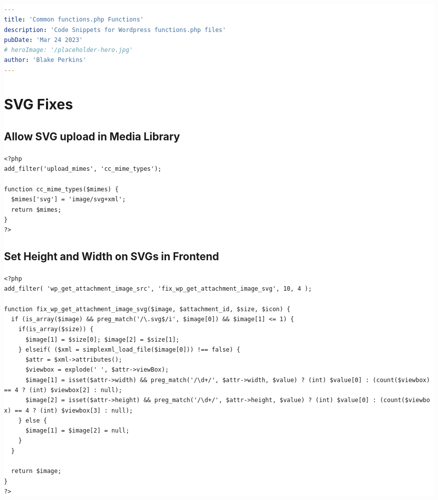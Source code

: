 ```yaml
---
title: 'Common functions.php Functions'
description: 'Code Snippets for Wordpress functions.php files'
pubDate: 'Mar 24 2023'
# heroImage: '/placeholder-hero.jpg'
author: 'Blake Perkins'
---
```


# SVG Fixes

## Allow SVG upload in Media Library

```
<?php
add_filter('upload_mimes', 'cc_mime_types');

function cc_mime_types($mimes) {
  $mimes['svg'] = 'image/svg+xml';
  return $mimes;
}
?>
```

## Set Height and Width on SVGs in Frontend

```
<?php
add_filter( 'wp_get_attachment_image_src', 'fix_wp_get_attachment_image_svg', 10, 4 );

function fix_wp_get_attachment_image_svg($image, $attachment_id, $size, $icon) {
  if (is_array($image) && preg_match('/\.svg$/i', $image[0]) && $image[1] <= 1) {
    if(is_array($size)) {
      $image[1] = $size[0]; $image[2] = $size[1];
    } elseif( ($xml = simplexml_load_file($image[0])) !== false) {
      $attr = $xml->attributes();
      $viewbox = explode(' ', $attr->viewBox);
      $image[1] = isset($attr->width) && preg_match('/\d+/', $attr->width, $value) ? (int) $value[0] : (count($viewbox) == 4 ? (int) $viewbox[2] : null);
      $image[2] = isset($attr->height) && preg_match('/\d+/', $attr->height, $value) ? (int) $value[0] : (count($viewbox) == 4 ? (int) $viewbox[3] : null);
    } else {
      $image[1] = $image[2] = null;
    }
  }

  return $image;
}
?>
```
